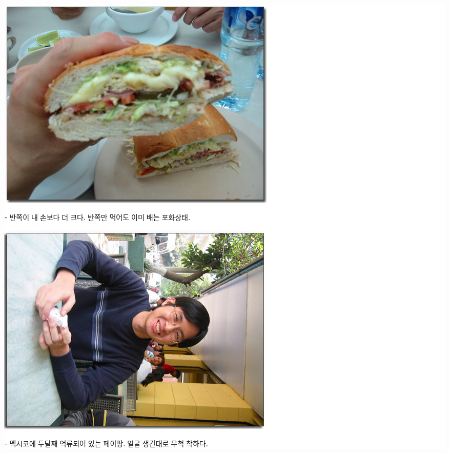![](../pds/200902/04/80/a0109780_498978c168880.jpg)

\- 반쪽이 내 손보다 더 크다. 반쪽만 먹어도 이미 배는 포화상태.

![](../pds/200902/04/80/a0109780_498978c17ac11.jpg)

\- 멕시코에 두달째 억류되어 있는 페이팡. 얼굴 생긴대로 무척 착하다.

